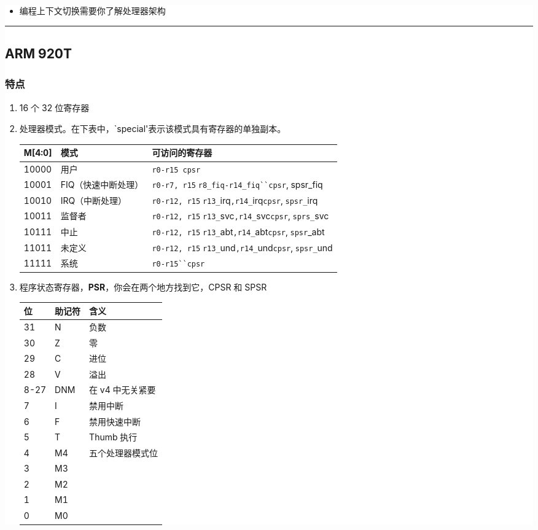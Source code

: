 +   编程上下文切换需要你了解处理器架构

* * *

## ARM 920T

### 特点

1.  16 个 32 位寄存器

1.  处理器模式。在下表中，`special'表示该模式具有寄存器的单独副本。

    | M[4:0] | 模式 | 可访问的寄存器 |
    | --- | --- | --- |
    | 10000 | 用户 | `r0-r15 cpsr` |
    | 10001 | FIQ（快速中断处理） | `r0-r7, r15` `r8_fiq-r14_fiq``cpsr`, spsr_fiq |
    | 10010 | IRQ（中断处理） | `r0-r12, r15` `r13_`irq`,r14_`irq`cpsr`, `spsr_`irq |
    | 10011 | 监督者 | `r0-r12, r15` `r13_`svc`,r14_`svc`cpsr`, `sprs_`svc |
    | 10111 | 中止 | `r0-r12, r15` `r13_`abt`,r14_`abt`cpsr`, `spsr`_abt |
    | 11011 | 未定义 | `r0-r12, r15` `r13_`und`,r14_`und`cpsr`, `spsr_`und |
    | 11111 | 系统 | `r0-r15``cpsr` |

1.  程序状态寄存器，**PSR**，你会在两个地方找到它，CPSR 和 SPSR

    | 位 | 助记符 | 含义 |
    | --- | --- | --- |
    | 31 | N | 负数 |
    | 30 | Z | 零 |
    | 29 | C | 进位 |
    | 28 | V | 溢出 |
    | 8-27 | DNM | 在 v4 中无关紧要 |
    | 7 | I | 禁用中断 |
    | 6 | F | 禁用快速中断 |
    | 5 | T | Thumb 执行 |
    | 4 | M4 | 五个处理器模式位 |
    | 3 | M3 |  |
    | 2 | M2 |  |
    | 1 | M1 |  |
    | 0 | M0 |  |
